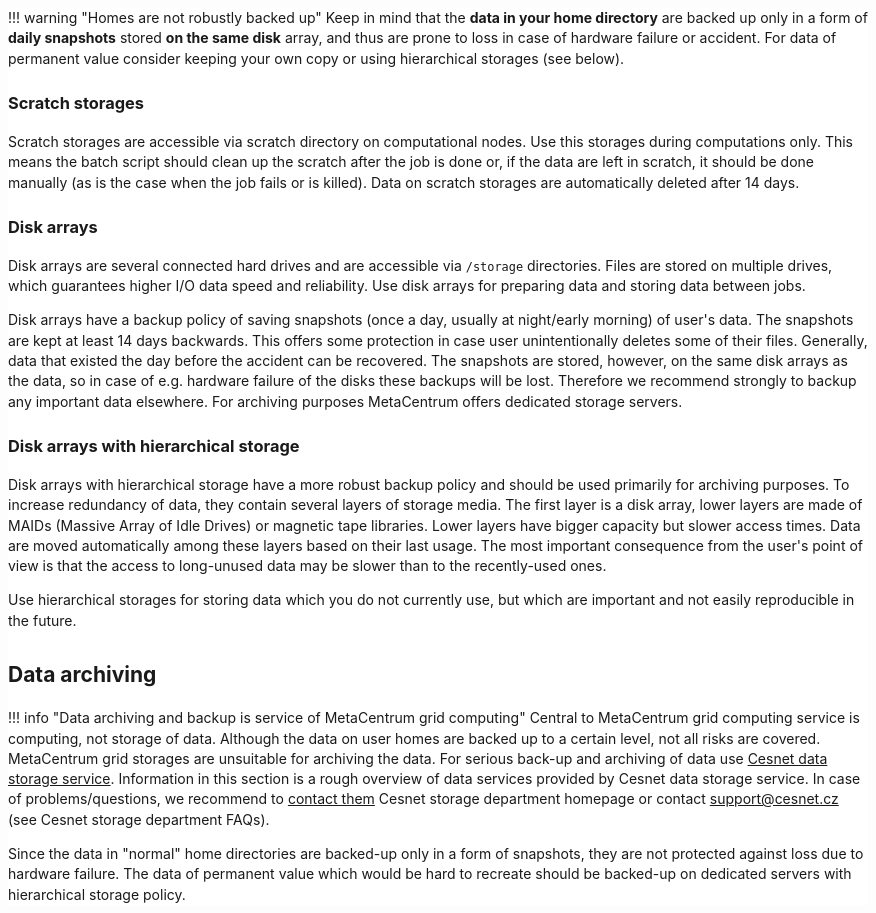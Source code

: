 
!!! warning "Homes are not robustly backed up"
    Keep in mind that the **data in your home directory** are backed up only in a form of **daily snapshots** stored **on the same disk** array, and thus are prone to loss in case of hardware failure or accident. For data of permanent value consider keeping your own copy or using hierarchical storages (see below).

### Scratch storages

Scratch storages are accessible via scratch directory on computational nodes. Use this storages during computations only. This means the batch script should clean up the scratch after the job is done or, if the data are left in scratch, it should be done manually (as is the case when the job fails or is killed). Data on scratch storages are automatically deleted after 14 days.

### Disk arrays

Disk arrays are several connected hard drives and are accessible via `/storage` directories. Files are stored on multiple drives, which guarantees higher I/O data speed and reliability. Use disk arrays for preparing data and storing data between jobs.

Disk arrays have a backup policy of saving snapshots (once a day, usually at night/early morning) of user's data. The snapshots are kept at least 14 days backwards. This offers some protection in case user unintentionally deletes some of their files. Generally, data that existed the day before the accident can be recovered. The snapshots are stored, however, on the same disk arrays as the data, so in case of e.g. hardware failure of the disks these backups will be lost. Therefore we recommend strongly to backup any important data elsewhere. For archiving purposes MetaCentrum offers dedicated storage servers.

### Disk arrays with hierarchical storage

Disk arrays with hierarchical storage have a more robust backup policy and should be used primarily for archiving purposes. To increase redundancy of data, they contain several layers of storage media. The first layer is a disk array, lower layers are made of MAIDs (Massive Array of Idle Drives) or magnetic tape libraries. Lower layers have bigger capacity but slower access times. Data are moved automatically among these layers based on their last usage. The most important consequence from the user's point of view is that the access to long-unused data may be slower than to the recently-used ones.

Use hierarchical storages for storing data which you do not currently use, but which are important and not easily reproducible in the future. 

## Data archiving

!!! info "Data archiving and backup is service of MetaCentrum grid computing"
    Central to MetaCentrum grid computing service is computing, not storage of data. Although the data on user homes are backed up to a certain level, not all risks are covered. MetaCentrum grid storages are unsuitable for archiving the data. For serious back-up and archiving of data use [Cesnet data storage service](https://du.cesnet.cz/en/start). Information in this section is a rough overview of data services provided by Cesnet data storage service. In case of problems/questions, we recommend to [contact them](https://du.cesnet.cz/en/o_nas/start ) Cesnet storage department homepage or contact support@cesnet.cz (see Cesnet storage department FAQs).

Since the data in "normal" home directories are backed-up only in a form of snapshots, they are not protected against loss due to hardware failure. The data of permanent value which would be hard to recreate should be backed-up on dedicated servers with hierarchical storage policy.
